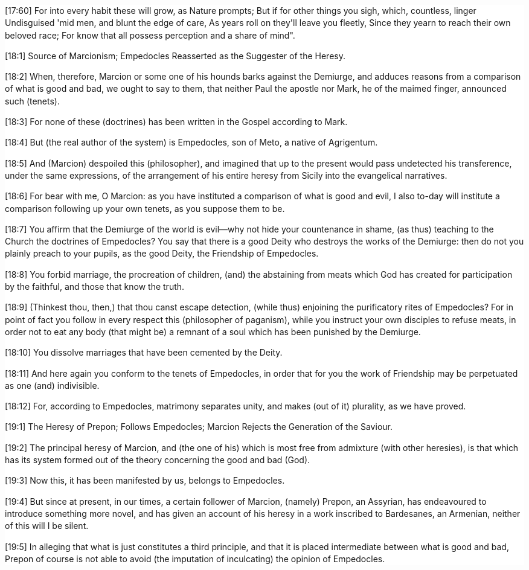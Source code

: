[17:60] For into every habit these will grow, as Nature prompts;  But if for other things you sigh, which, countless, linger  Undisguised 'mid men, and blunt the edge of care,  As years roll on they'll leave you fleetly,  Since they yearn to reach their own beloved race;  For know that all possess perception and a share of mind".

[18:1] Source of Marcionism; Empedocles Reasserted as the Suggester of the Heresy.

[18:2] When, therefore, Marcion or some one of his hounds barks against the Demiurge, and adduces reasons from a comparison of what is good and bad, we ought to say to them, that neither Paul the apostle nor Mark, he of the maimed finger, announced such (tenets).

[18:3] For none of these (doctrines) has been written in the Gospel according to Mark.

[18:4] But (the real author of the system) is Empedocles, son of Meto, a native of Agrigentum.

[18:5] And (Marcion) despoiled this (philosopher), and imagined that up to the present would pass undetected his transference, under the same expressions, of the arrangement of his entire heresy from Sicily into the evangelical narratives.

[18:6] For bear with me, O Marcion: as you have instituted a comparison of what is good and evil, I also to-day will institute a comparison following up your own tenets, as you suppose them to be.

[18:7] You affirm that the Demiurge of the world is evil—why not hide your countenance in shame, (as thus) teaching to the Church the doctrines of Empedocles? You say that there is a good Deity who destroys the works of the Demiurge: then do not you plainly preach to your pupils, as the good Deity, the Friendship of Empedocles.

[18:8] You forbid marriage, the procreation of children, (and) the abstaining from meats which God has created for participation by the faithful, and those that know the truth.

[18:9] (Thinkest thou, then,) that thou canst escape detection, (while thus) enjoining the purificatory rites of Empedocles? For in point of fact you follow in every respect this (philosopher of paganism), while you instruct your own disciples to refuse meats, in order not to eat any body (that might be) a remnant of a soul which has been punished by the Demiurge.

[18:10] You dissolve marriages that have been cemented by the Deity.

[18:11] And here again you conform to the tenets of Empedocles, in order that for you the work of Friendship may be perpetuated as one (and) indivisible.

[18:12] For, according to Empedocles, matrimony separates unity, and makes (out of it) plurality, as we have proved.

[19:1] The Heresy of Prepon; Follows Empedocles; Marcion Rejects the Generation of the Saviour.

[19:2] The principal heresy of Marcion, and (the one of his) which is most free from admixture (with other heresies), is that which has its system formed out of the theory concerning the good and bad (God).

[19:3] Now this, it has been manifested by us, belongs to Empedocles.

[19:4] But since at present, in our times, a certain follower of Marcion, (namely) Prepon, an Assyrian, has endeavoured to introduce something more novel, and has given an account of his heresy in a work inscribed to Bardesanes, an Armenian, neither of this will I be silent.

[19:5] In alleging that what is just constitutes a third principle, and that it is placed intermediate between what is good and bad, Prepon of course is not able to avoid (the imputation of inculcating) the opinion of Empedocles.
